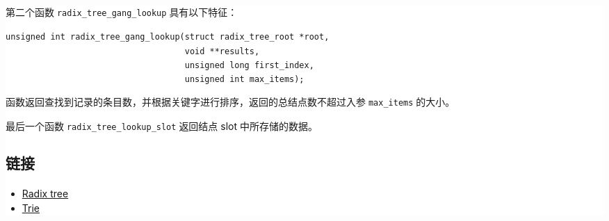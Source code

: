 第二个函数 `radix_tree_gang_lookup` 具有以下特征：

```
unsigned int radix_tree_gang_lookup(struct radix_tree_root *root,
                                    void **results,
                                    unsigned long first_index,
                                    unsigned int max_items); 
```

函数返回查找到记录的条目数，并根据关键字进行排序，返回的总结点数不超过入参 `max_items` 的大小。

最后一个函数 `radix_tree_lookup_slot` 返回结点 slot 中所存储的数据。

## 链接

*   [Radix tree](http://en.wikipedia.org/wiki/Radix_tree)
*   [Trie](http://en.wikipedia.org/wiki/Trie)